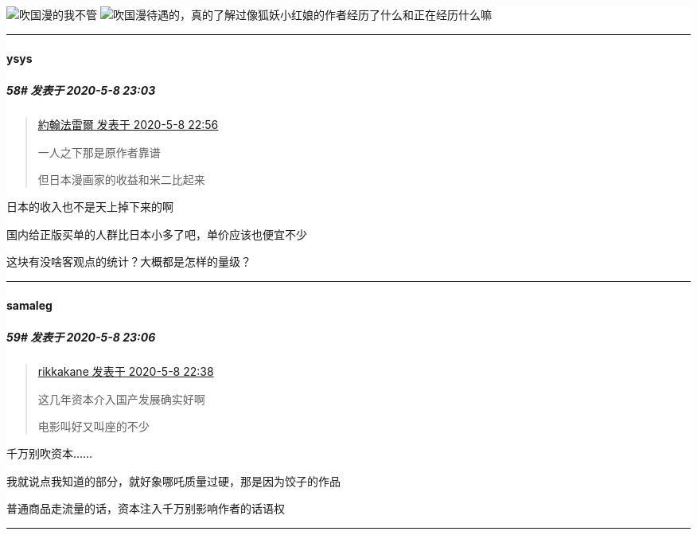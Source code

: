 

<img src="https://static.saraba1st.com/image/smiley/face2017/047.png" referrerpolicy="no-referrer">吹国漫的我不管
<img src="https://static.saraba1st.com/image/smiley/face2017/065.png" referrerpolicy="no-referrer">吹国漫待遇的，真的了解过像狐妖小红娘的作者经历了什么和正在经历什么嘛







*****

####  ysys  
##### 58#       发表于 2020-5-8 23:03



<blockquote><a href="httphttps://bbs.saraba1st.com/2b/forum.php?mod=redirect&amp;goto=findpost&amp;pid=47350346&amp;ptid=1932643" target="_blank">約翰法雷爾 发表于 2020-5-8 22:56</a>

一人之下那是原作者靠谱


但日本漫画家的收益和米二比起来</blockquote>
日本的收入也不是天上掉下来的啊


国内给正版买单的人群比日本小多了吧，单价应该也便宜不少


这块有没啥客观点的统计？大概都是怎样的量级？







*****

####  samaleg  
##### 59#       发表于 2020-5-8 23:06



<blockquote><a href="httphttps://bbs.saraba1st.com/2b/forum.php?mod=redirect&amp;goto=findpost&amp;pid=47350131&amp;ptid=1932643" target="_blank">rikkakane 发表于 2020-5-8 22:38</a>

这几年资本介入国产发展确实好啊


电影叫好又叫座的不少</blockquote>
千万别吹资本……


我就说点我知道的部分，就好象哪吒质量过硬，那是因为饺子的作品


普通商品走流量的话，资本注入千万别影响作者的话语权







*****
